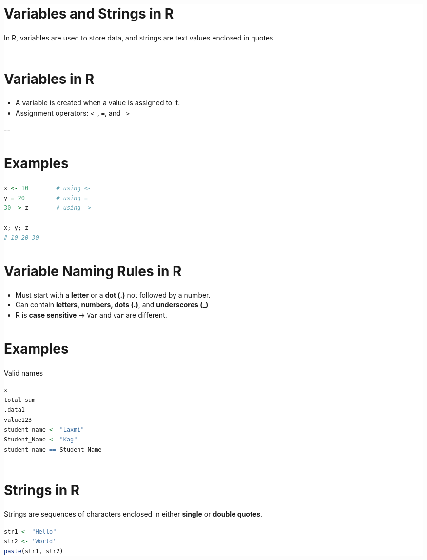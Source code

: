 
# Variables and Strings in R

In R, variables are used to store data, and strings are text values enclosed in quotes.

---

# Variables in R

- A variable is created when a value is assigned to it.  
- Assignment operators: `<-`, `=`, and `->`  

-- 

# Examples

```r
x <- 10        # using <-
y = 20         # using =
30 -> z        # using ->

x; y; z
# 10 20 30

```

# Variable Naming Rules in R

- Must start with a **letter** or a **dot (.)** not followed by a number.  
- Can contain **letters, numbers, dots (.)**, and **underscores (_)**
- R is **case sensitive** → `Var` and `var` are different.  

# Examples

Valid names  


``` r
x
total_sum
.data1
value123
student_name <- "Laxmi"
Student_Name <- "Kag"
student_name == Student_Name
```

---

# Strings in R

Strings are sequences of characters enclosed in either **single** or **double quotes**.


``` r
str1 <- "Hello"
str2 <- 'World'
paste(str1, str2)
```
